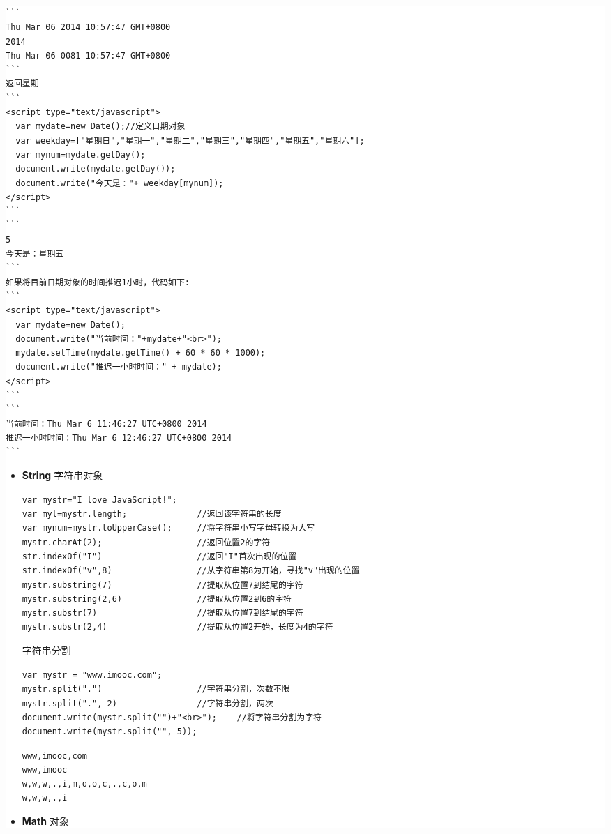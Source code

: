 	```
	Thu Mar 06 2014 10:57:47 GMT+0800
	2014
	Thu Mar 06 0081 10:57:47 GMT+0800
	```
	返回星期
	```
	<script type="text/javascript">
	  var mydate=new Date();//定义日期对象
	  var weekday=["星期日","星期一","星期二","星期三","星期四","星期五","星期六"];
	  var mynum=mydate.getDay();
	  document.write(mydate.getDay());
	  document.write("今天是："+ weekday[mynum]);
	</script>
	```
	```
	5
	今天是：星期五
	```
	如果将目前日期对象的时间推迟1小时，代码如下:
	```
	<script type="text/javascript">
	  var mydate=new Date();
	  document.write("当前时间："+mydate+"<br>");
	  mydate.setTime(mydate.getTime() + 60 * 60 * 1000);
	  document.write("推迟一小时时间：" + mydate);
	</script>
	```
	```
	当前时间：Thu Mar 6 11:46:27 UTC+0800 2014
	推迟一小时时间：Thu Mar 6 12:46:27 UTC+0800 2014
	```
- **String** 字符串对象
	```
	var mystr="I love JavaScript!";
	var myl=mystr.length;              //返回该字符串的长度
	var mynum=mystr.toUpperCase();     //将字符串小写字母转换为大写
	mystr.charAt(2);                   //返回位置2的字符
	str.indexOf("I")                   //返回"I"首次出现的位置
	str.indexOf("v",8)                 //从字符串第8为开始，寻找"v"出现的位置
	mystr.substring(7)                 //提取从位置7到结尾的字符
	mystr.substring(2,6)               //提取从位置2到6的字符
	mystr.substr(7)                    //提取从位置7到结尾的字符
	mystr.substr(2,4)                  //提取从位置2开始，长度为4的字符
	```
	字符串分割
	```
	var mystr = "www.imooc.com";
	mystr.split(".")                   //字符串分割，次数不限
	mystr.split(".", 2)                //字符串分割，两次
	document.write(mystr.split("")+"<br>");    //将字符串分割为字符
	document.write(mystr.split("", 5));
	```
	```
	www,imooc,com
	www,imooc
	w,w,w,.,i,m,o,o,c,.,c,o,m
	w,w,w,.,i
	```
- **Math** 对象
	